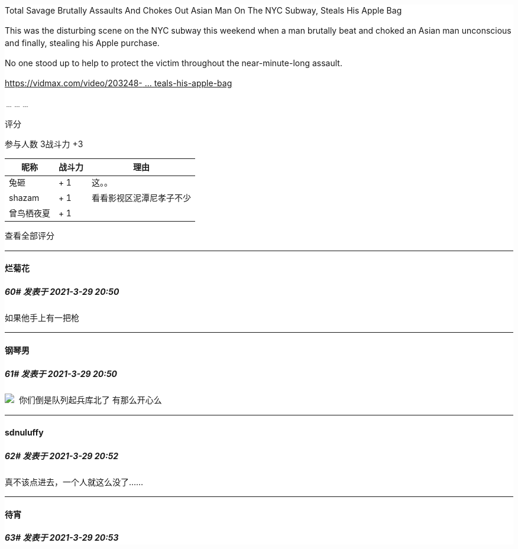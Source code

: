 Total Savage Brutally Assaults And Chokes Out Asian Man On The NYC Subway, Steals His Apple Bag

This was the disturbing scene on the NYC subway this weekend when a man brutally beat and choked an Asian man unconscious and finally, stealing his Apple purchase.

No one stood up to help to protect the victim throughout the near-minute-long assault.

[https://vidmax.com/video/203248- ... teals-his-apple-bag](https://vidmax.com/video/203248-total-savage-brutally-assaults-and-chokes-out-asian-man-on-the-nyc-subway-steals-his-apple-bag)


﹍﹍﹍

评分


 参与人数 3战斗力 +3

|昵称|战斗力|理由|
|----|---|---|
| 兔砸| + 1|这。。|
| shazam| + 1|看看影视区泥潭尼孝子不少|
| 曾鸟栖夜夏| + 1||


查看全部评分


*****

####  烂菊花  
##### 60#       发表于 2021-3-29 20:50


如果他手上有一把枪




*****

####  钢琴男  
##### 61#       发表于 2021-3-29 20:50


<img src="https://static.saraba1st.com/image/smiley/face2017/001.png" referrerpolicy="no-referrer">  你们倒是队列起兵库北了 有那么开心么


*****

####  sdnuluffy  
##### 62#       发表于 2021-3-29 20:52


真不该点进去，一个人就这么没了……


*****

####  待宵  
##### 63#       发表于 2021-3-29 20:53
